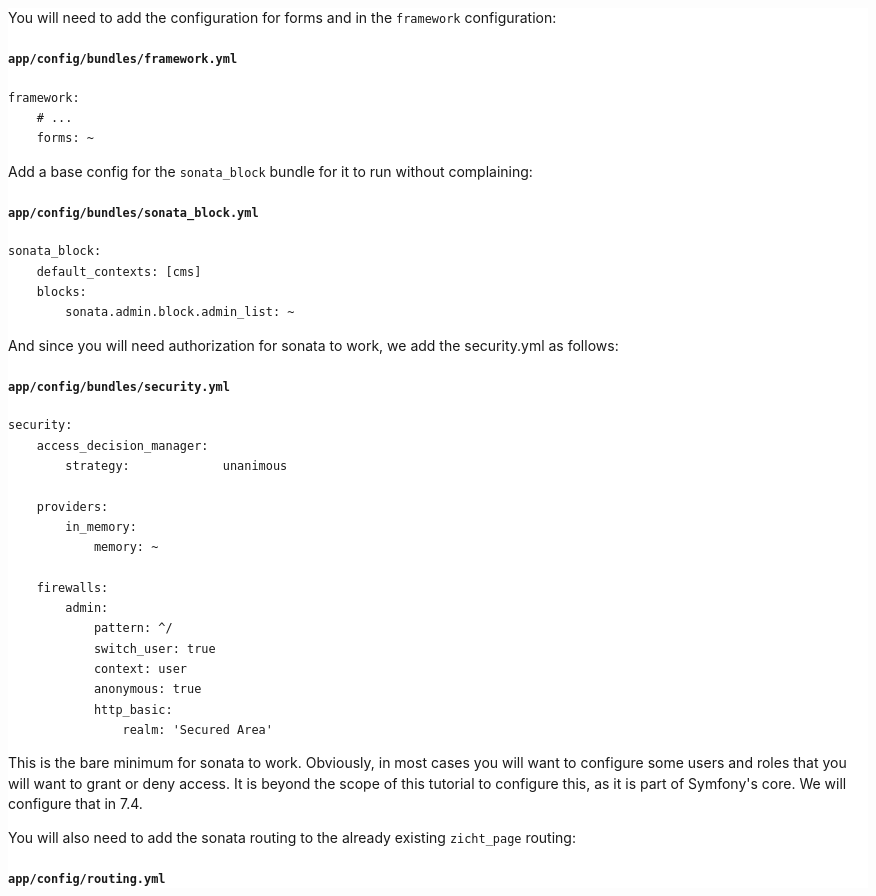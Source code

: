 You will need to add the configuration for forms and in the `framework`
configuration:

#### `app/config/bundles/framework.yml`

```
framework:
    # ...
    forms: ~
```

Add a base config for the `sonata_block` bundle for it to run without
complaining:

#### `app/config/bundles/sonata_block.yml`
```
sonata_block:
    default_contexts: [cms]
    blocks:
        sonata.admin.block.admin_list: ~
```

And since you will need authorization for sonata to work, we add the
security.yml as follows:

#### `app/config/bundles/security.yml`

```
security:
    access_decision_manager:
        strategy:             unanimous

    providers:
        in_memory:
            memory: ~

    firewalls:
        admin:
            pattern: ^/
            switch_user: true
            context: user
            anonymous: true
            http_basic:
                realm: 'Secured Area'
```

This is the bare minimum for sonata to work. Obviously, in most cases you will
want to configure some users and roles that you will want to grant or deny
access. It is beyond the scope of this tutorial to configure this, as it is
part of Symfony's core. We will configure that in 7.4.

You will also need to add the sonata routing to the already existing
`zicht_page` routing:

#### `app/config/routing.yml`
